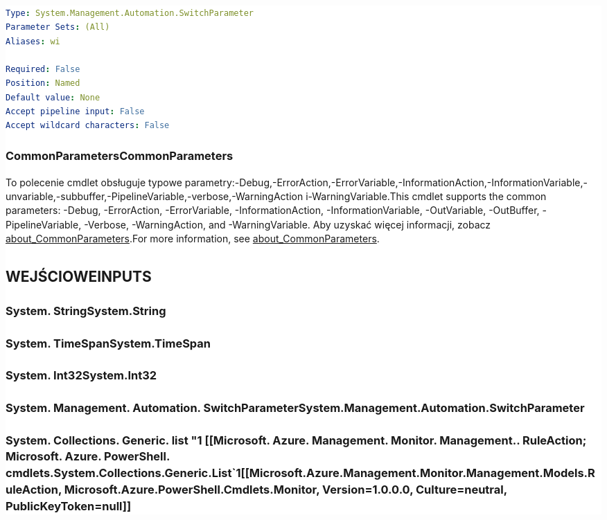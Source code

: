 ```yaml
Type: System.Management.Automation.SwitchParameter
Parameter Sets: (All)
Aliases: wi

Required: False
Position: Named
Default value: None
Accept pipeline input: False
Accept wildcard characters: False
```

### <span data-ttu-id="6f4a7-144">CommonParameters</span><span class="sxs-lookup"><span data-stu-id="6f4a7-144">CommonParameters</span></span>
<span data-ttu-id="6f4a7-145">To polecenie cmdlet obsługuje typowe parametry:-Debug,-ErrorAction,-ErrorVariable,-InformationAction,-InformationVariable,-unvariable,-subbuffer,-PipelineVariable,-verbose,-WarningAction i-WarningVariable.</span><span class="sxs-lookup"><span data-stu-id="6f4a7-145">This cmdlet supports the common parameters: -Debug, -ErrorAction, -ErrorVariable, -InformationAction, -InformationVariable, -OutVariable, -OutBuffer, -PipelineVariable, -Verbose, -WarningAction, and -WarningVariable.</span></span> <span data-ttu-id="6f4a7-146">Aby uzyskać więcej informacji, zobacz [about_CommonParameters](http://go.microsoft.com/fwlink/?LinkID=113216).</span><span class="sxs-lookup"><span data-stu-id="6f4a7-146">For more information, see [about_CommonParameters](http://go.microsoft.com/fwlink/?LinkID=113216).</span></span>

## <span data-ttu-id="6f4a7-147">WEJŚCIOWE</span><span class="sxs-lookup"><span data-stu-id="6f4a7-147">INPUTS</span></span>

### <span data-ttu-id="6f4a7-148">System. String</span><span class="sxs-lookup"><span data-stu-id="6f4a7-148">System.String</span></span>

### <span data-ttu-id="6f4a7-149">System. TimeSpan</span><span class="sxs-lookup"><span data-stu-id="6f4a7-149">System.TimeSpan</span></span>

### <span data-ttu-id="6f4a7-150">System. Int32</span><span class="sxs-lookup"><span data-stu-id="6f4a7-150">System.Int32</span></span>

### <span data-ttu-id="6f4a7-151">System. Management. Automation. SwitchParameter</span><span class="sxs-lookup"><span data-stu-id="6f4a7-151">System.Management.Automation.SwitchParameter</span></span>

### <span data-ttu-id="6f4a7-152">System. Collections. Generic. list "1 [[Microsoft. Azure. Management. Monitor. Management.. RuleAction; Microsoft. Azure. PowerShell. cmdlets.</span><span class="sxs-lookup"><span data-stu-id="6f4a7-152">System.Collections.Generic.List\`1[[Microsoft.Azure.Management.Monitor.Management.Models.RuleAction, Microsoft.Azure.PowerShell.Cmdlets.Monitor, Version=1.0.0.0, Culture=neutral, PublicKeyToken=null]]</span></span>
